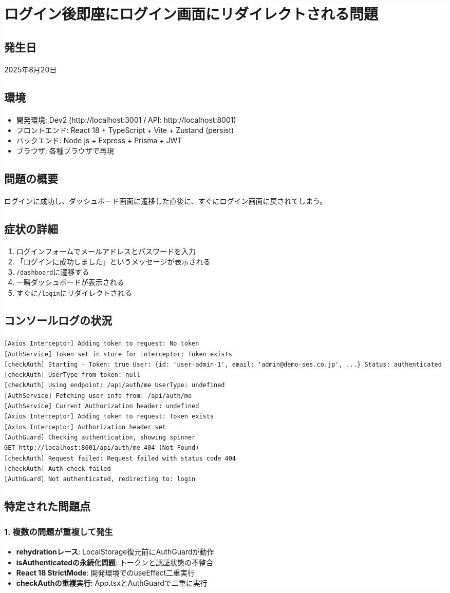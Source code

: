 # ログイン後即座にログイン画面にリダイレクトされる問題

## 発生日
2025年8月20日

## 環境
- 開発環境: Dev2 (http://localhost:3001 / API: http://localhost:8001)
- フロントエンド: React 18 + TypeScript + Vite + Zustand (persist)
- バックエンド: Node.js + Express + Prisma + JWT
- ブラウザ: 各種ブラウザで再現

## 問題の概要
ログインに成功し、ダッシュボード画面に遷移した直後に、すぐにログイン画面に戻されてしまう。

## 症状の詳細
1. ログインフォームでメールアドレスとパスワードを入力
2. 「ログインに成功しました」というメッセージが表示される
3. `/dashboard`に遷移する
4. 一瞬ダッシュボードが表示される
5. すぐに`/login`にリダイレクトされる

## コンソールログの状況
```
[Axios Interceptor] Adding token to request: No token
[AuthService] Token set in store for interceptor: Token exists
[checkAuth] Starting - Token: true User: {id: 'user-admin-1', email: 'admin@demo-ses.co.jp', ...} Status: authenticated
[checkAuth] UserType from token: null
[checkAuth] Using endpoint: /api/auth/me UserType: undefined
[AuthService] Fetching user info from: /api/auth/me
[AuthService] Current Authorization header: undefined
[Axios Interceptor] Adding token to request: Token exists
[Axios Interceptor] Authorization header set
[AuthGuard] Checking authentication, showing spinner
GET http://localhost:8001/api/auth/me 404 (Not Found)
[checkAuth] Request failed: Request failed with status code 404
[checkAuth] Auth check failed
[AuthGuard] Not authenticated, redirecting to: login
```

## 特定された問題点

### 1. 複数の問題が重複して発生
- **rehydrationレース**: LocalStorage復元前にAuthGuardが動作
- **isAuthenticatedの永続化問題**: トークンと認証状態の不整合
- **React 18 StrictMode**: 開発環境でのuseEffect二重実行
- **checkAuthの重複実行**: App.tsxとAuthGuardで二重に実行
